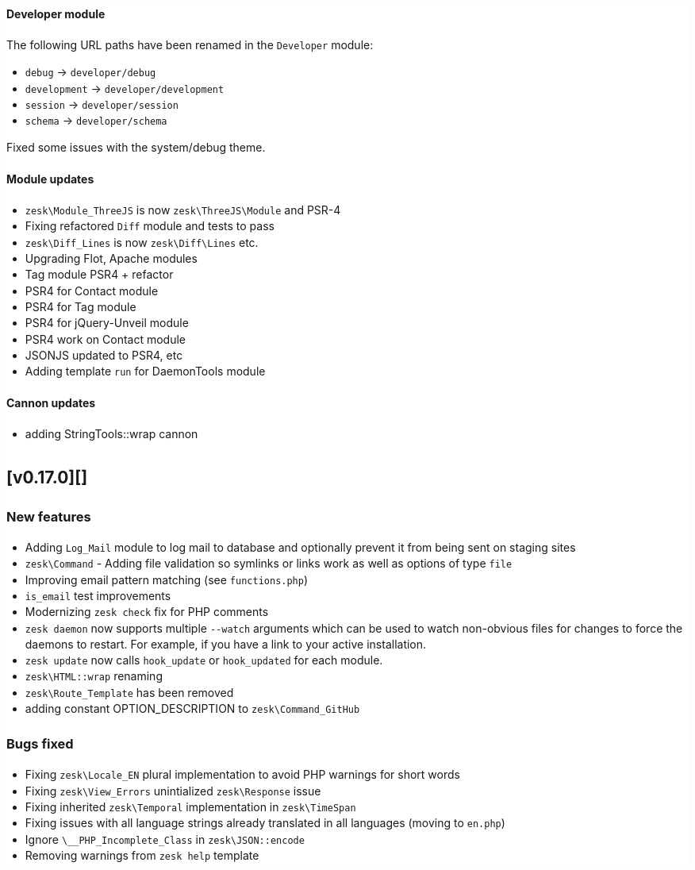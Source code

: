 #### Developer module

The following URL paths have been renamed in the `Developer` module:

- `debug` -> `developer/debug`
- `development` -> `developer/development`
- `session` -> `developer/session`
- `schema` -> `developer/schema`

Fixed some issues with the system/debug theme.

#### Module updates

- `zesk\Module_ThreeJS` is now `zesk\ThreeJS\Module` and PSR-4
- Fixing refactored `Diff` module and tests to pass
- `zesk\Diff_Lines` is now `zesk\Diff\Lines` etc.
- Upgrading Flot, Apache modules
- Tag module PSR4 + refactor
- PSR4 for Contact module
- PSR4 for Tag module
- PSR4 for jQuery-Unveil module
- PSR4 work on Contact module
- JSONJS updated to PSR4, etc
- Adding template `run` for DaemonTools module

#### Cannon updates

- adding StringTools::wrap cannon

## [v0.17.0][]

### New features

- Adding `Log_Mail` module to log mail to database and optionally prevent it from being sent on staging sites
- `zesk\Command` - Adding file validation so symlinks or links work as well as options of type `file`
- Improving email pattern matching (see `functions.php`)
 - `is_email` test improvements
- Modernizing `zesk check` fix for PHP comments
- `zesk daemon` now supports multiple `--watch` arguments which can be used to watch non-obvious files for changes to force the daemons to restart. For example, if you have a link to your active installation.
- `zesk update` now calls `hook_update` or `hook_updated` for each module.
- `zesk\HTML::wrap` renaming
- `zesk\Route_Template` has been removed
- adding constant OPTION_DESCRIPTION to `zesk\Command_GitHub`

### Bugs fixed

- Fixing `zesk\Locale_EN` plural implementation to avoid PHP warnings for short words
- Fixing `zesk\View_Errors` unintialized `zesk\Response` issue
- Fixing inherited `zesk\Temporal` implementation in `zesk\TimeSpan`
- Fixing issues with all language strings already translated in all languages (moving to `en.php`)
- Ignore `\__PHP_Incomplete_Class` in `zesk\JSON::encode`
- Removing warnings from `zesk help` template

